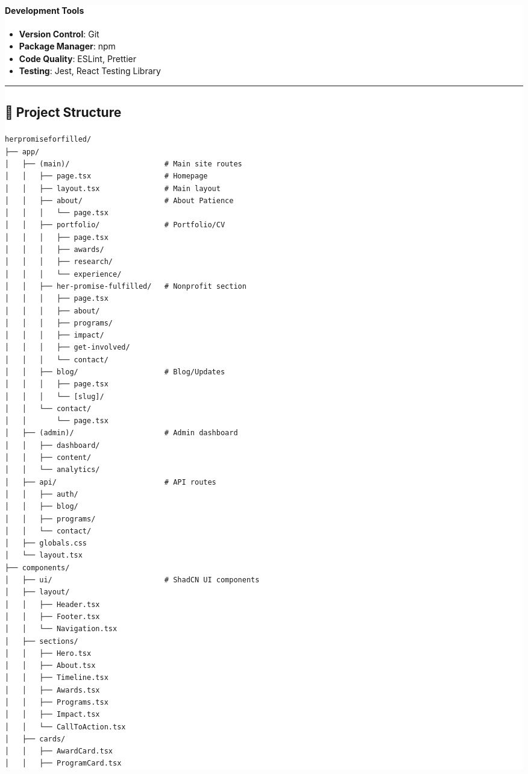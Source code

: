 #### Development Tools

- **Version Control**: Git
- **Package Manager**: npm
- **Code Quality**: ESLint, Prettier
- **Testing**: Jest, React Testing Library

---

## 📁 Project Structure

```
herpromiseforfilled/
├── app/
│   ├── (main)/                      # Main site routes
│   │   ├── page.tsx                 # Homepage
│   │   ├── layout.tsx               # Main layout
│   │   ├── about/                   # About Patience
│   │   │   └── page.tsx
│   │   ├── portfolio/               # Portfolio/CV
│   │   │   ├── page.tsx
│   │   │   ├── awards/
│   │   │   ├── research/
│   │   │   └── experience/
│   │   ├── her-promise-fulfilled/   # Nonprofit section
│   │   │   ├── page.tsx
│   │   │   ├── about/
│   │   │   ├── programs/
│   │   │   ├── impact/
│   │   │   ├── get-involved/
│   │   │   └── contact/
│   │   ├── blog/                    # Blog/Updates
│   │   │   ├── page.tsx
│   │   │   └── [slug]/
│   │   └── contact/
│   │       └── page.tsx
│   ├── (admin)/                     # Admin dashboard
│   │   ├── dashboard/
│   │   ├── content/
│   │   └── analytics/
│   ├── api/                         # API routes
│   │   ├── auth/
│   │   ├── blog/
│   │   ├── programs/
│   │   └── contact/
│   ├── globals.css
│   └── layout.tsx
├── components/
│   ├── ui/                          # ShadCN UI components
│   ├── layout/
│   │   ├── Header.tsx
│   │   ├── Footer.tsx
│   │   └── Navigation.tsx
│   ├── sections/
│   │   ├── Hero.tsx
│   │   ├── About.tsx
│   │   ├── Timeline.tsx
│   │   ├── Awards.tsx
│   │   ├── Programs.tsx
│   │   ├── Impact.tsx
│   │   └── CallToAction.tsx
│   ├── cards/
│   │   ├── AwardCard.tsx
│   │   ├── ProgramCard.tsx
```